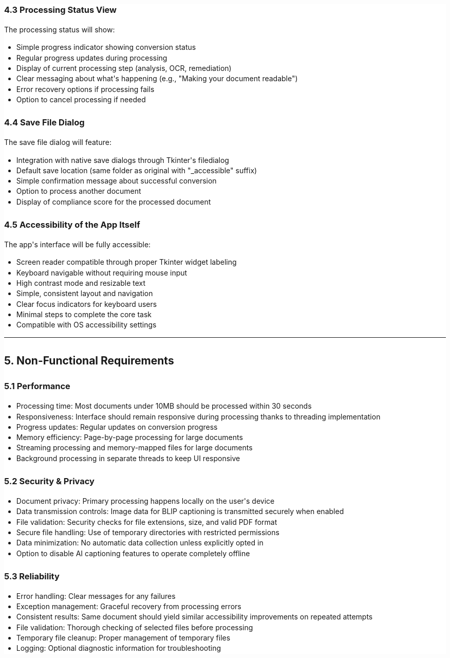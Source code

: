 ### **4.3 Processing Status View**
The processing status will show:
- Simple progress indicator showing conversion status
- Regular progress updates during processing
- Display of current processing step (analysis, OCR, remediation)
- Clear messaging about what's happening (e.g., "Making your document readable")
- Error recovery options if processing fails
- Option to cancel processing if needed

### **4.4 Save File Dialog**
The save file dialog will feature:
- Integration with native save dialogs through Tkinter's filedialog
- Default save location (same folder as original with "_accessible" suffix)
- Simple confirmation message about successful conversion
- Option to process another document
- Display of compliance score for the processed document

### **4.5 Accessibility of the App Itself**
The app's interface will be fully accessible:
- Screen reader compatible through proper Tkinter widget labeling
- Keyboard navigable without requiring mouse input
- High contrast mode and resizable text
- Simple, consistent layout and navigation
- Clear focus indicators for keyboard users
- Minimal steps to complete the core task
- Compatible with OS accessibility settings

---

## **5. Non-Functional Requirements**
### **5.1 Performance**
- Processing time: Most documents under 10MB should be processed within 30 seconds
- Responsiveness: Interface should remain responsive during processing thanks to threading implementation
- Progress updates: Regular updates on conversion progress
- Memory efficiency: Page-by-page processing for large documents
- Streaming processing and memory-mapped files for large documents
- Background processing in separate threads to keep UI responsive

### **5.2 Security & Privacy**
- Document privacy: Primary processing happens locally on the user's device
- Data transmission controls: Image data for BLIP captioning is transmitted securely when enabled
- File validation: Security checks for file extensions, size, and valid PDF format
- Secure file handling: Use of temporary directories with restricted permissions
- Data minimization: No automatic data collection unless explicitly opted in
- Option to disable AI captioning features to operate completely offline

### **5.3 Reliability**
- Error handling: Clear messages for any failures
- Exception management: Graceful recovery from processing errors
- Consistent results: Same document should yield similar accessibility improvements on repeated attempts
- File validation: Thorough checking of selected files before processing
- Temporary file cleanup: Proper management of temporary files
- Logging: Optional diagnostic information for troubleshooting
